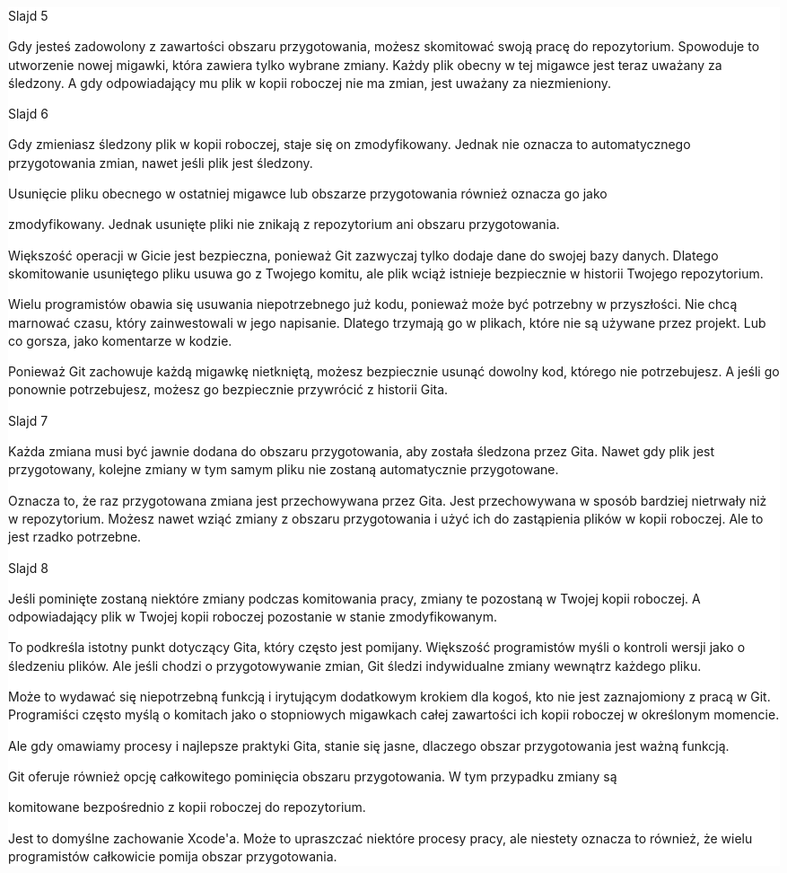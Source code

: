 Slajd 5

Gdy jesteś zadowolony z zawartości obszaru przygotowania, możesz skomitować swoją pracę do repozytorium. Spowoduje to utworzenie nowej migawki, która zawiera tylko wybrane zmiany.
Każdy plik obecny w tej migawce jest teraz uważany za śledzony. A gdy odpowiadający mu plik w kopii roboczej nie ma zmian, jest uważany za niezmieniony.

Slajd 6

Gdy zmieniasz śledzony plik w kopii roboczej, staje się on zmodyfikowany. Jednak nie oznacza to automatycznego przygotowania zmian, nawet jeśli plik jest śledzony.

Usunięcie pliku obecnego w ostatniej migawce lub obszarze przygotowania również oznacza go jako

 zmodyfikowany. Jednak usunięte pliki nie znikają z repozytorium ani obszaru przygotowania.

Większość operacji w Gicie jest bezpieczna, ponieważ Git zazwyczaj tylko dodaje dane do swojej bazy danych. Dlatego skomitowanie usuniętego pliku usuwa go z Twojego komitu, ale plik wciąż istnieje bezpiecznie w historii Twojego repozytorium.

Wielu programistów obawia się usuwania niepotrzebnego już kodu, ponieważ może być potrzebny w przyszłości. Nie chcą marnować czasu, który zainwestowali w jego napisanie. Dlatego trzymają go w plikach, które nie są używane przez projekt. Lub co gorsza, jako komentarze w kodzie.

Ponieważ Git zachowuje każdą migawkę nietkniętą, możesz bezpiecznie usunąć dowolny kod, którego nie potrzebujesz. A jeśli go ponownie potrzebujesz, możesz go bezpiecznie przywrócić z historii Gita.

Slajd 7

Każda zmiana musi być jawnie dodana do obszaru przygotowania, aby została śledzona przez Gita. Nawet gdy plik jest przygotowany, kolejne zmiany w tym samym pliku nie zostaną automatycznie przygotowane.

Oznacza to, że raz przygotowana zmiana jest przechowywana przez Gita. Jest przechowywana w sposób bardziej nietrwały niż w repozytorium. Możesz nawet wziąć zmiany z obszaru przygotowania i użyć ich do zastąpienia plików w kopii roboczej. Ale to jest rzadko potrzebne.

Slajd 8

Jeśli pominięte zostaną niektóre zmiany podczas komitowania pracy, zmiany te pozostaną w Twojej kopii roboczej. A odpowiadający plik w Twojej kopii roboczej pozostanie w stanie zmodyfikowanym.

To podkreśla istotny punkt dotyczący Gita, który często jest pomijany. Większość programistów myśli o kontroli wersji jako o śledzeniu plików. Ale jeśli chodzi o przygotowywanie zmian, Git śledzi indywidualne zmiany wewnątrz każdego pliku.

Może to wydawać się niepotrzebną funkcją i irytującym dodatkowym krokiem dla kogoś, kto nie jest zaznajomiony z pracą w Git. Programiści często myślą o komitach jako o stopniowych migawkach całej zawartości ich kopii roboczej w określonym momencie.

Ale gdy omawiamy procesy i najlepsze praktyki Gita, stanie się jasne, dlaczego obszar przygotowania jest ważną funkcją.

Git oferuje również opcję całkowitego pominięcia obszaru przygotowania. W tym przypadku zmiany są

 komitowane bezpośrednio z kopii roboczej do repozytorium.

Jest to domyślne zachowanie Xcode'a. Może to upraszczać niektóre procesy pracy, ale niestety oznacza to również, że wielu programistów całkowicie pomija obszar przygotowania.
